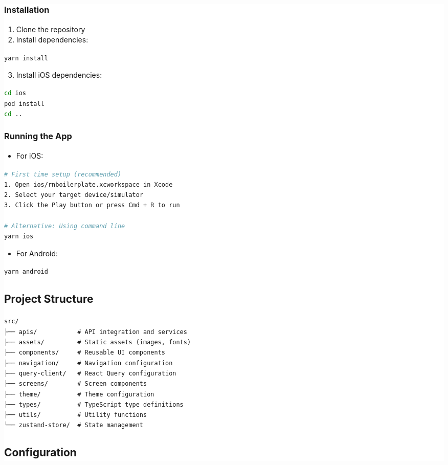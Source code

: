 ### Installation

1. Clone the repository
2. Install dependencies:

```bash
yarn install
```

3. Install iOS dependencies:

```bash
cd ios
pod install
cd ..
```

### Running the App

- For iOS:

```bash
# First time setup (recommended)
1. Open ios/rnboilerplate.xcworkspace in Xcode
2. Select your target device/simulator
3. Click the Play button or press Cmd + R to run

# Alternative: Using command line
yarn ios
```

- For Android:

```bash
yarn android
```

## Project Structure

```
src/
├── apis/           # API integration and services
├── assets/         # Static assets (images, fonts)
├── components/     # Reusable UI components
├── navigation/     # Navigation configuration
├── query-client/   # React Query configuration
├── screens/        # Screen components
├── theme/          # Theme configuration
├── types/          # TypeScript type definitions
├── utils/          # Utility functions
└── zustand-store/  # State management
```

## Configuration
